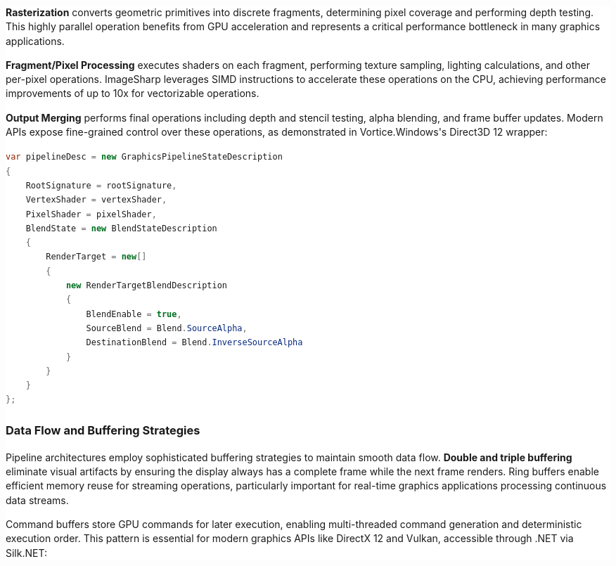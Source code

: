**Rasterization** converts geometric primitives into discrete fragments, determining pixel coverage and performing depth
testing. This highly parallel operation benefits from GPU acceleration and represents a critical performance bottleneck
in many graphics applications.

**Fragment/Pixel Processing** executes shaders on each fragment, performing texture sampling, lighting calculations, and
other per-pixel operations. ImageSharp leverages SIMD instructions to accelerate these operations on the CPU, achieving
performance improvements of up to 10x for vectorizable operations.

**Output Merging** performs final operations including depth and stencil testing, alpha blending, and frame buffer
updates. Modern APIs expose fine-grained control over these operations, as demonstrated in Vortice.Windows's Direct3D 12
wrapper:

```csharp
var pipelineDesc = new GraphicsPipelineStateDescription
{
    RootSignature = rootSignature,
    VertexShader = vertexShader,
    PixelShader = pixelShader,
    BlendState = new BlendStateDescription
    {
        RenderTarget = new[]
        {
            new RenderTargetBlendDescription
            {
                BlendEnable = true,
                SourceBlend = Blend.SourceAlpha,
                DestinationBlend = Blend.InverseSourceAlpha
            }
        }
    }
};
```

### Data Flow and Buffering Strategies

Pipeline architectures employ sophisticated buffering strategies to maintain smooth data flow. **Double and triple
buffering** eliminate visual artifacts by ensuring the display always has a complete frame while the next frame renders.
Ring buffers enable efficient memory reuse for streaming operations, particularly important for real-time graphics
applications processing continuous data streams.

Command buffers store GPU commands for later execution, enabling multi-threaded command generation and deterministic
execution order. This pattern is essential for modern graphics APIs like DirectX 12 and Vulkan, accessible through .NET
via Silk.NET:
